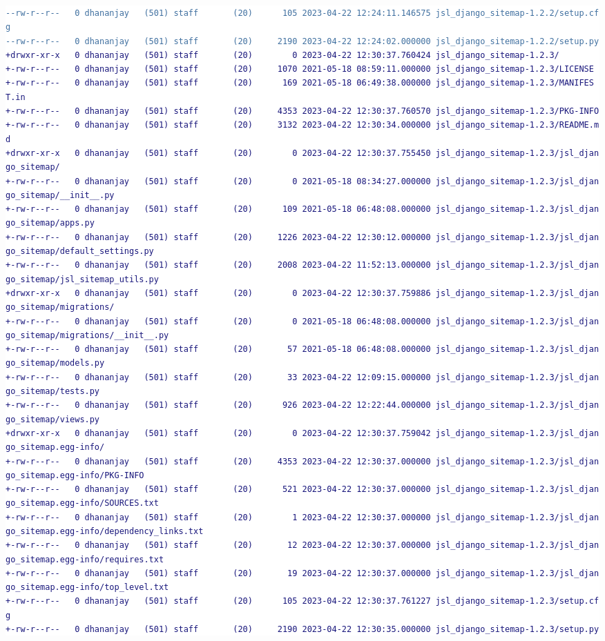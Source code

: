 ```diff
--rw-r--r--   0 dhananjay   (501) staff       (20)      105 2023-04-22 12:24:11.146575 jsl_django_sitemap-1.2.2/setup.cfg
--rw-r--r--   0 dhananjay   (501) staff       (20)     2190 2023-04-22 12:24:02.000000 jsl_django_sitemap-1.2.2/setup.py
+drwxr-xr-x   0 dhananjay   (501) staff       (20)        0 2023-04-22 12:30:37.760424 jsl_django_sitemap-1.2.3/
+-rw-r--r--   0 dhananjay   (501) staff       (20)     1070 2021-05-18 08:59:11.000000 jsl_django_sitemap-1.2.3/LICENSE
+-rw-r--r--   0 dhananjay   (501) staff       (20)      169 2021-05-18 06:49:38.000000 jsl_django_sitemap-1.2.3/MANIFEST.in
+-rw-r--r--   0 dhananjay   (501) staff       (20)     4353 2023-04-22 12:30:37.760570 jsl_django_sitemap-1.2.3/PKG-INFO
+-rw-r--r--   0 dhananjay   (501) staff       (20)     3132 2023-04-22 12:30:34.000000 jsl_django_sitemap-1.2.3/README.md
+drwxr-xr-x   0 dhananjay   (501) staff       (20)        0 2023-04-22 12:30:37.755450 jsl_django_sitemap-1.2.3/jsl_django_sitemap/
+-rw-r--r--   0 dhananjay   (501) staff       (20)        0 2021-05-18 08:34:27.000000 jsl_django_sitemap-1.2.3/jsl_django_sitemap/__init__.py
+-rw-r--r--   0 dhananjay   (501) staff       (20)      109 2021-05-18 06:48:08.000000 jsl_django_sitemap-1.2.3/jsl_django_sitemap/apps.py
+-rw-r--r--   0 dhananjay   (501) staff       (20)     1226 2023-04-22 12:30:12.000000 jsl_django_sitemap-1.2.3/jsl_django_sitemap/default_settings.py
+-rw-r--r--   0 dhananjay   (501) staff       (20)     2008 2023-04-22 11:52:13.000000 jsl_django_sitemap-1.2.3/jsl_django_sitemap/jsl_sitemap_utils.py
+drwxr-xr-x   0 dhananjay   (501) staff       (20)        0 2023-04-22 12:30:37.759886 jsl_django_sitemap-1.2.3/jsl_django_sitemap/migrations/
+-rw-r--r--   0 dhananjay   (501) staff       (20)        0 2021-05-18 06:48:08.000000 jsl_django_sitemap-1.2.3/jsl_django_sitemap/migrations/__init__.py
+-rw-r--r--   0 dhananjay   (501) staff       (20)       57 2021-05-18 06:48:08.000000 jsl_django_sitemap-1.2.3/jsl_django_sitemap/models.py
+-rw-r--r--   0 dhananjay   (501) staff       (20)       33 2023-04-22 12:09:15.000000 jsl_django_sitemap-1.2.3/jsl_django_sitemap/tests.py
+-rw-r--r--   0 dhananjay   (501) staff       (20)      926 2023-04-22 12:22:44.000000 jsl_django_sitemap-1.2.3/jsl_django_sitemap/views.py
+drwxr-xr-x   0 dhananjay   (501) staff       (20)        0 2023-04-22 12:30:37.759042 jsl_django_sitemap-1.2.3/jsl_django_sitemap.egg-info/
+-rw-r--r--   0 dhananjay   (501) staff       (20)     4353 2023-04-22 12:30:37.000000 jsl_django_sitemap-1.2.3/jsl_django_sitemap.egg-info/PKG-INFO
+-rw-r--r--   0 dhananjay   (501) staff       (20)      521 2023-04-22 12:30:37.000000 jsl_django_sitemap-1.2.3/jsl_django_sitemap.egg-info/SOURCES.txt
+-rw-r--r--   0 dhananjay   (501) staff       (20)        1 2023-04-22 12:30:37.000000 jsl_django_sitemap-1.2.3/jsl_django_sitemap.egg-info/dependency_links.txt
+-rw-r--r--   0 dhananjay   (501) staff       (20)       12 2023-04-22 12:30:37.000000 jsl_django_sitemap-1.2.3/jsl_django_sitemap.egg-info/requires.txt
+-rw-r--r--   0 dhananjay   (501) staff       (20)       19 2023-04-22 12:30:37.000000 jsl_django_sitemap-1.2.3/jsl_django_sitemap.egg-info/top_level.txt
+-rw-r--r--   0 dhananjay   (501) staff       (20)      105 2023-04-22 12:30:37.761227 jsl_django_sitemap-1.2.3/setup.cfg
+-rw-r--r--   0 dhananjay   (501) staff       (20)     2190 2023-04-22 12:30:35.000000 jsl_django_sitemap-1.2.3/setup.py
```
